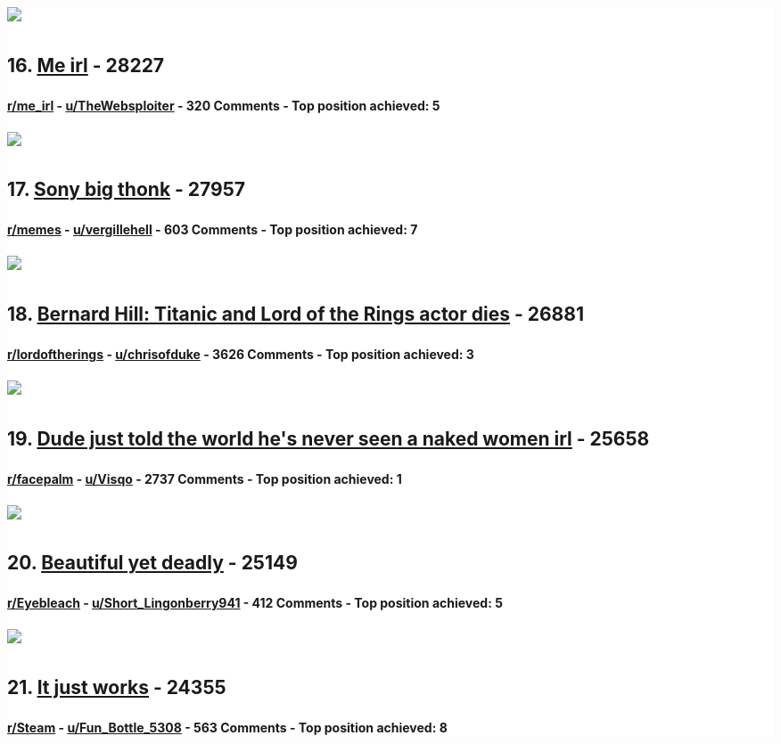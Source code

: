 <a href="https://v.redd.it/jqjhs56dtlyc1"><img src="https://external-preview.redd.it/MGl2cndpeGN0bHljMZJ89YgTDPU49watvnm6WNsZF8YR0oHG6QuwHuU4SzH5.png?width=140&amp;height=78&amp;crop=140:78,smart&amp;format=jpg&amp;v=enabled&amp;lthumb=true&amp;s=0744b39d9fc01d4a6782a478cea67d2f25180964"></img></a>

## 16. [Me irl](http://reddit.com/r/me_irl/comments/1ckuvww/me_irl/) - 28227
#### [r/me_irl](http://reddit.com/r/me_irl) - [u/TheWebsploiter](http://reddit.com/u/TheWebsploiter) - 320 Comments - Top position achieved: 5

<a href="https://i.redd.it/8gz9dkqzumyc1.jpeg"><img src="https://a.thumbs.redditmedia.com/UZ4TODt6feYRCJ7VfzNb0E7GheWLE5I0iSpTMNs6fT4.jpg"></img></a>

## 17. [Sony big thonk](http://reddit.com/r/memes/comments/1cki5mk/sony_big_thonk/) - 27957
#### [r/memes](http://reddit.com/r/memes) - [u/vergillehell](http://reddit.com/u/vergillehell) - 603 Comments - Top position achieved: 7

<a href="https://i.redd.it/6bjirj4l2jyc1.png"><img src="https://b.thumbs.redditmedia.com/rOBLL1e2oKpnwsdH9FLwQH4uPJdR25ChC4kYlJQQLJc.jpg"></img></a>

## 18. [Bernard Hill: Titanic and Lord of the Rings actor dies](http://reddit.com/r/lordoftherings/comments/1ckrtux/bernard_hill_titanic_and_lord_of_the_rings_actor/) - 26881
#### [r/lordoftherings](http://reddit.com/r/lordoftherings) - [u/chrisofduke](http://reddit.com/u/chrisofduke) - 3626 Comments - Top position achieved: 3

<a href="https://www.bbc.com/news/entertainment-arts-68962192"><img src="https://b.thumbs.redditmedia.com/Su5v88rIMJKT61_ghgqlDrQiWvEFQHfKgasPTwTd5go.jpg"></img></a>

## 19. [Dude just told the world he's never seen a naked women irl](http://reddit.com/r/facepalm/comments/1ckpqv8/dude_just_told_the_world_hes_never_seen_a_naked/) - 25658
#### [r/facepalm](http://reddit.com/r/facepalm) - [u/Visqo](http://reddit.com/u/Visqo) - 2737 Comments - Top position achieved: 1

<a href="https://i.redd.it/sldlzp4xllyc1.png"><img src="https://b.thumbs.redditmedia.com/Xo4XjE1bYtqobBijpoTpPoAWvGgGhbw9w-VIb0Rkhdw.jpg"></img></a>

## 20. [Beautiful yet deadly](http://reddit.com/r/Eyebleach/comments/1cko7um/beautiful_yet_deadly/) - 25149
#### [r/Eyebleach](http://reddit.com/r/Eyebleach) - [u/Short_Lingonberry941](http://reddit.com/u/Short_Lingonberry941) - 412 Comments - Top position achieved: 5

<a href="https://v.redd.it/ea9n8azf4lyc1"><img src="https://external-preview.redd.it/dWg0djdpcWY0bHljMS4x5vr3jcZjNwLq_SSe0WLJL9v3u2SD_pGJRV0VJ7Gr.png?width=140&amp;height=140&amp;crop=140:140,smart&amp;format=jpg&amp;v=enabled&amp;lthumb=true&amp;s=44dbf5c9bd4e0171e7529e419a245de12e0c678c"></img></a>

## 21. [It just works](http://reddit.com/r/Steam/comments/1ckjbfc/it_just_works/) - 24355
#### [r/Steam](http://reddit.com/r/Steam) - [u/Fun_Bottle_5308](http://reddit.com/u/Fun_Bottle_5308) - 563 Comments - Top position achieved: 8
